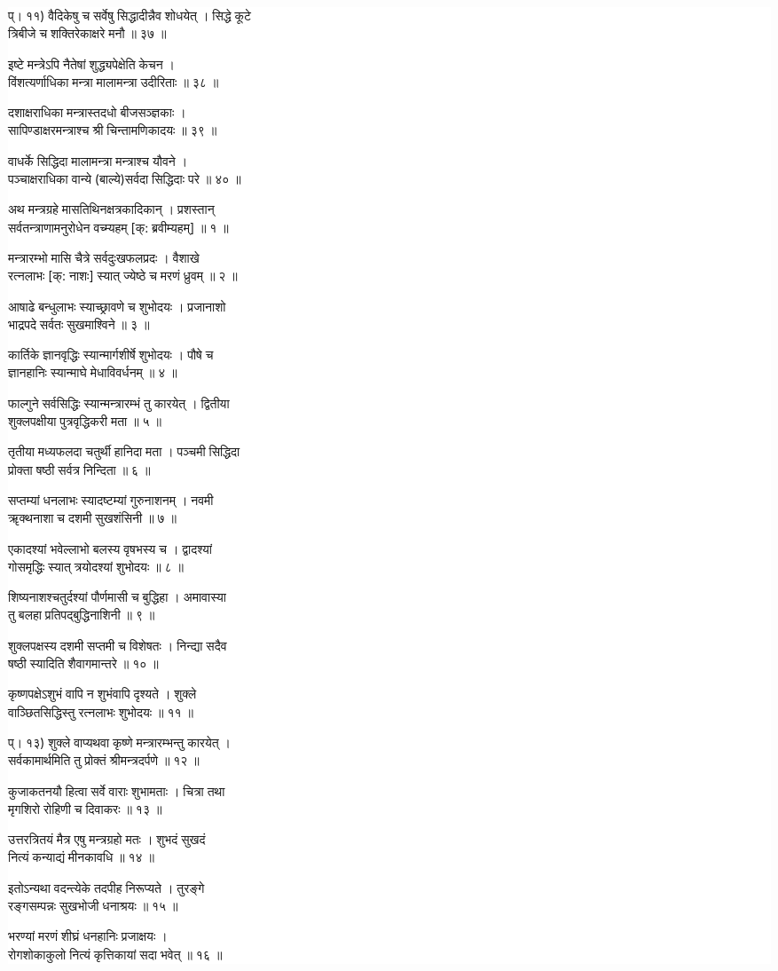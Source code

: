 प्। ११) वैदिकेषु च सर्वेषु सिद्धादीन्नैव शोधयेत् । सिद्धे कूटे   
त्रिबीजे च शक्तिरेकाक्षरे मनौ ॥ ३७ ॥   
  
इष्टे मन्त्रेऽपि नैतेषां शुद्ध्यपेक्षेति केचन ।   
विंशत्यर्णाधिका मन्त्रा मालामन्त्रा उदीरिताः ॥ ३८ ॥   
  
दशाक्षराधिका मन्त्रास्तदधो बीजसञ्ज्ञकाः ।   
सापिण्डाक्षरमन्त्राश्च श्री चिन्तामणिकादयः ॥ ३९ ॥   
  
वाधर्के सिद्धिदा मालामन्त्रा मन्त्राश्च यौवने ।   
पञ्चाक्षराधिका वान्ये (बाल्ये)सर्वदा सिद्धिदाः परे ॥ ४० ॥   
  
अथ मन्त्रग्रहे मासतिथिनक्षत्रकादिकान् । प्रशस्तान्   
सर्वतन्त्राणामनुरोधेन वच्म्यहम् [क्: ब्रवीम्यहम्] ॥ १ ॥   
  
मन्त्रारम्भो मासि चैत्रे सर्वदुःखफलप्रदः । वैशाखे   
रत्नलाभः [क्: नाशः] स्यात् ज्येष्ठे च मरणं ध्रुवम् ॥ २ ॥   
  
आषाढे बन्धुलाभः स्याच्छ्रावणे च शुभोदयः । प्रजानाशो   
भाद्रपदे सर्वतः सुखमाश्विने ॥ ३ ॥   
  
कार्तिके ज्ञानवृद्धिः स्यान्मार्गशीर्षे शुभोदयः । पौषे च   
ज्ञानहानिः स्यान्माघे मेधाविवर्धनम् ॥ ४ ॥   
  
फाल्गुने सर्वसिद्धिः स्यान्मन्त्रारम्भं तु कारयेत् । द्वितीया   
शुक्लपक्षीया पुत्रवृद्धिकरी मता ॥ ५ ॥   
  
तृतीया मध्यफलदा चतुर्थी हानिदा मता । पञ्चमी सिद्धिदा   
प्रोक्ता षष्ठी सर्वत्र निन्दिता ॥ ६ ॥   
  
सप्तम्यां धनलाभः स्यादष्टम्यां गुरुनाशनम् । नवमी   
ॠक्थनाशा च दशमी सुखशंसिनी ॥ ७ ॥   
  
एकादश्यां भवेल्लाभो बलस्य वृषभस्य च । द्वादश्यां   
गोसमृद्धिः स्यात् त्रयोदश्यां शुभोदयः ॥ ८ ॥   
  
शिष्यनाशश्चतुर्दश्यां पौर्णमासी च बुद्धिहा । अमावास्या   
तु बलहा प्रतिपद्बुद्धिनाशिनी ॥ ९ ॥   
  
शुक्लपक्षस्य दशमी सप्तमी च विशेषतः । निन्द्या सदैव   
षष्ठी स्यादिति शैवागमान्तरे ॥ १० ॥   
  
कृष्णपक्षेऽशुभं वापि न शुभंवापि दृश्यते । शुक्ले   
वाञ्छितसिद्धिस्तु रत्नलाभः शुभोदयः ॥ ११ ॥   
  
प्। १३) शुक्ले वाप्यथवा कृष्णे मन्त्रारम्भन्तु कारयेत् ।   
सर्वकामार्थमिति तु प्रोक्तं श्रीमन्त्रदर्पणे ॥ १२ ॥   
  
कुजाकतनयौ हित्वा सर्वे वाराः शुभामताः । चित्रा तथा   
मृगशिरो रोहिणी च दिवाकरः ॥ १३ ॥   
  
उत्तरत्रितयं मैत्र एषु मन्त्रग्रहो मतः । शुभदं सुखदं   
नित्यं कन्याद्यं मीनकावधि ॥ १४ ॥   
  
इतोऽन्यथा वदन्त्येके तदपीह निरूप्यते । तुरङ्गे   
रङ्गसम्पन्नः सुखभोजी धनाश्रयः ॥ १५ ॥   
  
भरण्यां मरणं शीघ्रं धनहानिः प्रजाक्षयः ।   
रोगशोकाकुलो नित्यं कृत्तिकायां सदा भवेत् ॥ १६ ॥   
  